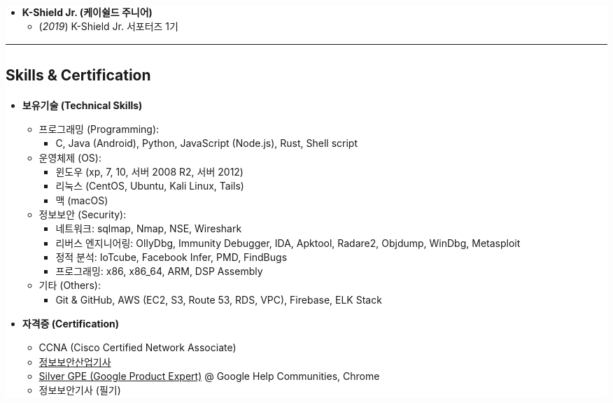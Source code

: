 - **K-Shield Jr. (케이쉴드 주니어)**
  - (*2019*) K-Shield Jr. 서포터즈 1기

---

## Skills & Certification

- **보유기술 (Technical Skills)**
  - 프로그래밍 (Programming):
    - C, Java (Android), Python, JavaScript (Node.js), Rust, Shell script
  - 운영체제 (OS):
    - 윈도우 (xp, 7, 10, 서버 2008 R2, 서버 2012)
    - 리눅스 (CentOS, Ubuntu, Kali Linux, Tails)
    - 맥 (macOS)
  - 정보보안 (Security):
    - 네트워크: sqlmap, Nmap, NSE, Wireshark
    - 리버스 엔지니어링: OllyDbg, Immunity Debugger, IDA, Apktool, Radare2, Objdump, WinDbg, Metasploit
    - 정적 분석: IoTcube, Facebook Infer, PMD, FindBugs
    - 프로그래밍: x86, x86_64, ARM, DSP Assembly
  - 기타 (Others):
    - Git & GitHub, AWS (EC2, S3, Route 53, RDS, VPC), Firebase, ELK Stack

- **자격증 (Certification)**
  - CCNA (Cisco Certified Network Associate)
  - [정보보안산업기사](https://kisq.or.kr/)
  - [Silver GPE (Google Product Expert)](https://productexperts.withgoogle.com/what-it-is) @ Google Help Communities, Chrome
  - 정보보안기사 (필기)
